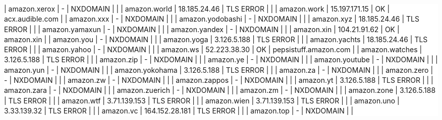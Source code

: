 | amazon.xerox                   | -               | NXDOMAIN   |                                |
| amazon.world                   | 18.185.24.46    | TLS ERROR  |                                |
| amazon.work                    | 15.197.171.15   | OK         | acx.audible.com                |
| amazon.xxx                     | -               | NXDOMAIN   |                                |
| amazon.yodobashi               | -               | NXDOMAIN   |                                |
| amazon.xyz                     | 18.185.24.46    | TLS ERROR  |                                |
| amazon.yamaxun                 | -               | NXDOMAIN   |                                |
| amazon.yandex                  | -               | NXDOMAIN   |                                |
| amazon.xin                     | 104.21.91.62    | OK         | amazon.xin                     |
| amazon.you                     | -               | NXDOMAIN   |                                |
| amazon.yoga                    | 3.126.5.188     | TLS ERROR  |                                |
| amazon.yachts                  | 18.185.24.46    | TLS ERROR  |                                |
| amazon.yahoo                   | -               | NXDOMAIN   |                                |
| amazon.ws                      | 52.223.38.30    | OK         | pepsistuff.amazon.com          |
| amazon.watches                 | 3.126.5.188     | TLS ERROR  |                                |
| amazon.zip                     | -               | NXDOMAIN   |                                |
| amazon.ye                      | -               | NXDOMAIN   |                                |
| amazon.youtube                 | -               | NXDOMAIN   |                                |
| amazon.yun                     | -               | NXDOMAIN   |                                |
| amazon.yokohama                | 3.126.5.188     | TLS ERROR  |                                |
| amazon.za                      | -               | NXDOMAIN   |                                |
| amazon.zero                    | -               | NXDOMAIN   |                                |
| amazon.zw                      | -               | NXDOMAIN   |                                |
| amazon.zappos                  | -               | NXDOMAIN   |                                |
| amazon.yt                      | 3.126.5.188     | TLS ERROR  |                                |
| amazon.zara                    | -               | NXDOMAIN   |                                |
| amazon.zuerich                 | -               | NXDOMAIN   |                                |
| amazon.zm                      | -               | NXDOMAIN   |                                |
| amazon.zone                    | 3.126.5.188     | TLS ERROR  |                                |
| amazon.wtf                     | 3.71.139.153    | TLS ERROR  |                                |
| amazon.wien                    | 3.71.139.153    | TLS ERROR  |                                |
| amazon.uno                     | 3.33.139.32     | TLS ERROR  |                                |
| amazon.vc                      | 164.152.28.181  | TLS ERROR  |                                |
| amazon.top                     | -               | NXDOMAIN   |                                |
